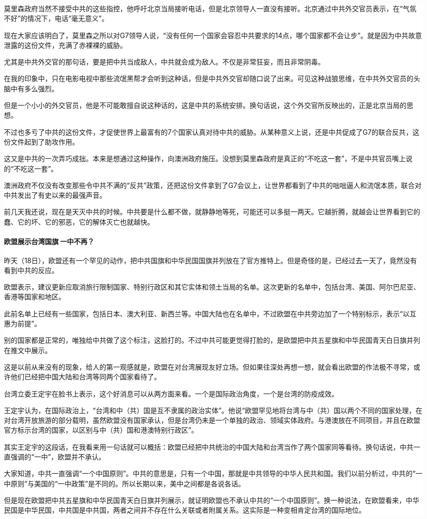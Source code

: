 </p>
<p>
 莫里森政府当然不接受中共的这些指控，他呼吁北京当局接听电话，但是北京领导人一直没有接听。北京通过中共外交官员表示，在“气氛不好”的情况下，电话“毫无意义”。
</p>
<p>
 现在大家应该明白了，莫里森之所以对G7领导人说，“没有任何一个国家会容忍中共要求的14点，哪个国家都不会让步”。就是因为中共故意泄露的这份文件，充满了赤裸裸的威胁。
</p>
<p>
 尤其是中共外交官的那句话，要是把中共当成敌人，中共就会成为敌人。不仅是非常狂妄，而且非常阴毒。
</p>
<p>
 在我的印象中，只在电影电视中那些流氓黑帮才会听到这种话，但是中共外交官却随口说了出来。可见这种战狼思维，在中共外交官员的头脑中有多么强烈。
</p>
<p>
 但是一个小小的外交官员，他是不可能敢擅自说这种话的，这是中共的系统安排。换句话说，这个外交官所反映出的，正是北京当局的思想。
</p>
<p>
 不过也多亏了中共的这份文件，才促使世界上最富有的7个国家认真对待中共的威胁。从某种意义上说，还是中共促成了G7的联合反共，这份文件起到了助攻作用。
</p>
<p>
 这又是中共的一次弄巧成拙。本来是想通过这种操作，向澳洲政府施压。没想到莫里森政府是真正的“不吃这一套”，不是中共官员嘴上说的“不吃这一套”。
</p>
<p>
 澳洲政府不仅没有改变那些令中共不满的“反共”政策，还把这份文件拿到了G7会议上，让世界都看到了中共的咄咄逼人和流氓本质，联合对中共发出了有史以来的最强声音。
</p>
<p>
 前几天我还说，现在是天灭中共的时候。中共要是什么都不做，就静静地等死，可能还可以多挺一两天。它越折腾，就越会让世界看到它的蠢、它的坏、它的邪恶，它的解体灭亡也就越快。
</p>
<h4>
 欧盟展示台湾国旗 一中不再？
</h4>
<p>
 昨天（18日），欧盟还有一个罕见的动作，把中共国旗和中华民国国旗并列放在了官方推特上。但是奇怪的是，已经过去一天了，竟然没有看到中共的反应。
</p>
<p>
 欧盟表示，建议更新应取消旅行限制国家、特别行政区和其它实体和领土当局的名单。这次更新的名单中，包括台湾、美国、阿尔巴尼亚、香港等国家和地区。
</p>
<p>
 此前名单上已经有一些国家，包括日本、澳大利亚、新西兰等。中国大陆也在名单中，不过欧盟在中共旁边加了一个特别标示，表示“以互惠为前提”。
</p>
<p>
 别的国家都是正常的，唯独给中共做了这个标注，这脸打的。不过中共可能更觉得打脸的，是欧盟把中共五星旗和中华民国青天白日旗并列在推文中展示。
</p>
<p>
 这是以前从来没有的现象，给人的第一观感就是，欧盟在对台湾展现友好立场。但如果往深处再想一想，就会看出欧盟的作法极不寻常，或许他们已经把中国大陆和台湾等同两个国家看待了。
</p>
<p>
 台湾立委王定宇在脸书上表示，这个好消息可以从两方面来看。一个是国际政治角度，一个是台湾的防疫成效。
</p>
<p>
 王定宇认为，在国际政治上，“台湾和中（共）国是互不隶属的政治实体”。他说“欧盟罕见地将台湾与中（共）国以两个不同的国家处理，在对台湾开放旅游的部分载明，虽然欧盟没有国家承认，但是台湾仍未是一个单独的政治、领域实体政府。与港澳放在不同项目，并且在欧盟官方标示台湾的国家，以区别与中（共）国和港澳特别行政区”。
</p>
<p>
 其实王定宇的这段话，在我看来用一句话就可以概括：欧盟已经把中共统治的中国大陆和台湾当作了两个国家同等看待。换句话说，中共一直强调的“一中”，欧盟并不承认。
</p>
<p>
 大家知道，中共一直强调“一个中国原则”。中共的意思是，只有一个中国，那就是中共领导的中华人民共和国。我们以前分析过，中共的“一中原则”与美国的“一中政策”是不同的。所以长期以来，美中之间都是各说各话。
</p>
<p>
 但是现在欧盟把中共五星旗和中华民国青天白日旗并列展示，就证明欧盟也不承认中共的“一个中国原则”。换一种说法，在欧盟看来，中华民国是中华民国，中共国是中共国，两者之间并不存在什么关联或者附属关系。这实际是一种变相肯定台湾的国际地位。
</p>